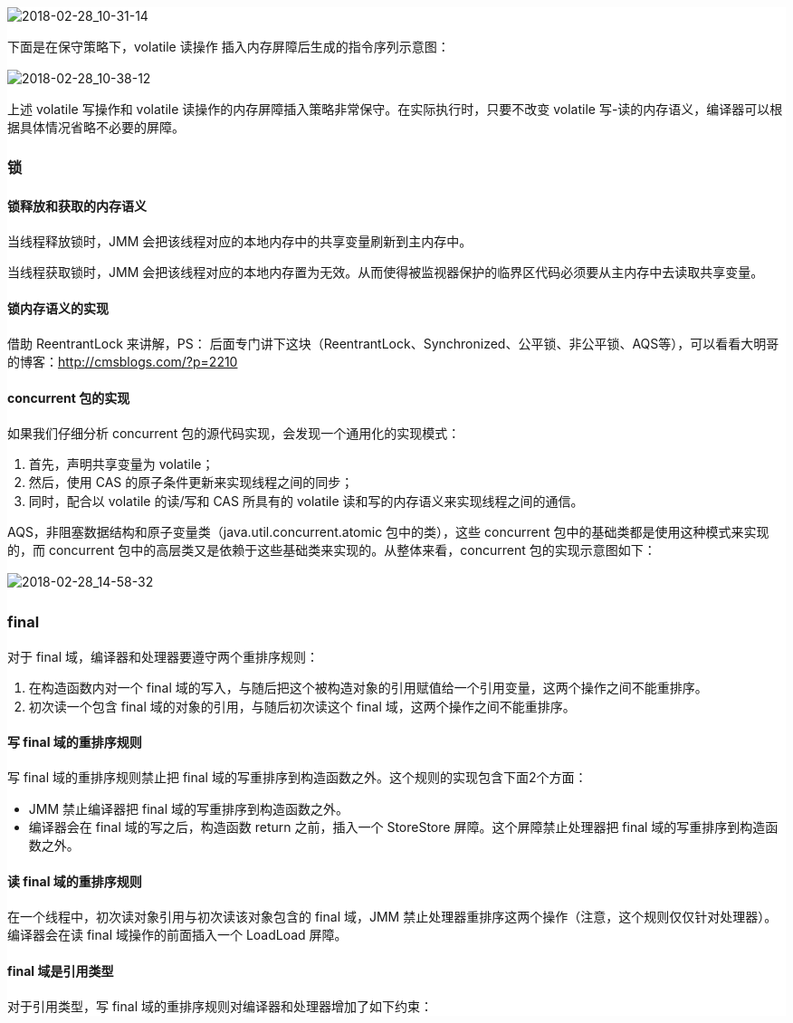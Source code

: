 ![2018-02-28_10-31-14](https://zhisheng-blog.oss-cn-hangzhou.aliyuncs.com/images/lrplUX.jpg)

下面是在保守策略下，volatile 读操作 插入内存屏障后生成的指令序列示意图：

![2018-02-28_10-38-12](https://zhisheng-blog.oss-cn-hangzhou.aliyuncs.com/images/TIwopR.jpg)

上述 volatile 写操作和 volatile 读操作的内存屏障插入策略非常保守。在实际执行时，只要不改变 volatile 写-读的内存语义，编译器可以根据具体情况省略不必要的屏障。

### [](#锁 "锁")锁

#### [](#锁释放和获取的内存语义 "锁释放和获取的内存语义")锁释放和获取的内存语义

当线程释放锁时，JMM 会把该线程对应的本地内存中的共享变量刷新到主内存中。

当线程获取锁时，JMM 会把该线程对应的本地内存置为无效。从而使得被监视器保护的临界区代码必须要从主内存中去读取共享变量。

#### [](#锁内存语义的实现 "锁内存语义的实现")锁内存语义的实现

借助 ReentrantLock 来讲解，PS： 后面专门讲下这块（ReentrantLock、Synchronized、公平锁、非公平锁、AQS等），可以看看大明哥的博客：http://cmsblogs.com/?p=2210

#### [](#concurrent-包的实现 "concurrent 包的实现")concurrent 包的实现

如果我们仔细分析 concurrent 包的源代码实现，会发现一个通用化的实现模式：

1.  首先，声明共享变量为 volatile；
2.  然后，使用 CAS 的原子条件更新来实现线程之间的同步；
3.  同时，配合以 volatile 的读/写和 CAS 所具有的 volatile 读和写的内存语义来实现线程之间的通信。

AQS，非阻塞数据结构和原子变量类（java.util.concurrent.atomic 包中的类），这些 concurrent 包中的基础类都是使用这种模式来实现的，而 concurrent 包中的高层类又是依赖于这些基础类来实现的。从整体来看，concurrent 包的实现示意图如下：

![2018-02-28_14-58-32](https://zhisheng-blog.oss-cn-hangzhou.aliyuncs.com/images/0LfajG.jpg)

### [](#final "final")final

对于 final 域，编译器和处理器要遵守两个重排序规则：

1.  在构造函数内对一个 final 域的写入，与随后把这个被构造对象的引用赋值给一个引用变量，这两个操作之间不能重排序。
2.  初次读一个包含 final 域的对象的引用，与随后初次读这个 final 域，这两个操作之间不能重排序。

#### [](#写-final-域的重排序规则 "写 final 域的重排序规则")写 final 域的重排序规则

写 final 域的重排序规则禁止把 final 域的写重排序到构造函数之外。这个规则的实现包含下面2个方面：

*   JMM 禁止编译器把 final 域的写重排序到构造函数之外。
*   编译器会在 final 域的写之后，构造函数 return 之前，插入一个 StoreStore 屏障。这个屏障禁止处理器把 final 域的写重排序到构造函数之外。

#### [](#读-final-域的重排序规则 "读 final 域的重排序规则")读 final 域的重排序规则

在一个线程中，初次读对象引用与初次读该对象包含的 final 域，JMM 禁止处理器重排序这两个操作（注意，这个规则仅仅针对处理器）。编译器会在读 final 域操作的前面插入一个 LoadLoad 屏障。

#### [](#final-域是引用类型 "final 域是引用类型")final 域是引用类型

对于引用类型，写 final 域的重排序规则对编译器和处理器增加了如下约束：
